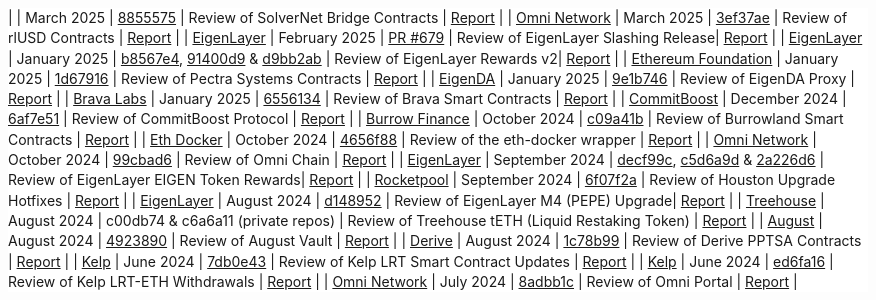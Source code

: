 |   | March 2025 | [8855575](https://github.com/omni-network/omni/commit/88555759e23ee2fdbe60009447e4240daa998d5a) | Review of SolverNet Bridge Contracts | [Report](./reports/omni-network/Sigma_Prime_Omni_SolverNet_Security_Assessment_Report_v2_0.pdf)  |
|  [Omni Network](https://omni.network/) | March 2025 | [3ef37ae](https://github.com/omni-network/omni/commit/3ef37ae2704db4e1dcb8fc3f7acbb8babb543e8c) | Review of rlUSD Contracts | [Report](./reports/omni-network/Sigma_Prime_Omni_rlUSD_Brdige_Security_Assessment_Report_v2_0.pdf)  |
|  [EigenLayer](https://www.eigenlayer.xyz/) | February 2025 | [PR \#679](https://github.com/Layr-Labs/eigenlayer-contracts/pull/679) | Review of EigenLayer Slashing Release| [Report](./reports/eigenlayer/Sigma_Prime_Layr_Labs_EigenLayer_Slashing_Security_Assessment_Report_v2_0.pdf)  |
|  [EigenLayer](https://www.eigenlayer.xyz/) | January 2025 | [b8567e4](https://github.com/Layr-Labs/eigenlayer-contracts/commit/b8567e4fa6e46a5e07f7905fb263b92fb1316bf0), [91400d9](https://github.com/Layr-Labs/eigenlayer-middleware/commit/91400d9776d4f7276a2807a53559f49f7edf5378) & [d9bb2ab](https://github.com/Layr-Labs/sidecar/commit/d9bb2ab933904553ed99d77fb24e97565e924884) | Review of EigenLayer Rewards v2| [Report](./reports/eigenlayer/Sigma_Prime_RewardsV2_Security_Assessment_Report_v2_0.pdf)  |
|  [Ethereum Foundation](https://www.ethereum.org/) | January 2025 | [1d67916](https://github.com/lightclient/sys-asm/commit/1d679164e03d73dc7f9a5331b67fd51e7032b10) | Review of Pectra Systems Contracts | [Report](./reports/ethereum-foundation/pectra/review.pdf)  |
|  [EigenDA](https://www.eigenda.xyz/) | January 2025 | [9e1b746](https://github.com/Layr-Labs/eigenda-proxy/commit/9e1b746397f0d0c8efff0f9f7cd7cef9f9603e9d) | Review of EigenDA Proxy | [Report](./reports/eigenlayer/Sigma_Prime_EigenLayer_EigenDA_Proxy_Security_Assessment_Report_v2_0.pdf)  |
|  [Brava Labs](https://github.com/brava-labs/brava-contracts) | January 2025 | [6556134](https://github.com/brava-labs/brava-contracts/tree/655613454d3c6264096457adeb387b965fefc3c6) | Review of Brava Smart Contracts | [Report](./reports/brava/report.pdf)  |
|  [CommitBoost](https://commit-boost.github.io/commit-boost-client/get_started/overview/) | December 2024 | [6af7e51](https://github.com/Commit-Boost/commit-boost-client/tree/6af7e514b72da3b973c3df0912480a9aaf3e8439) | Review of CommitBoost Protocol | [Report](./reports/commitboost/Sigma_Prime_Commit_Boost_Client_Security_Assessment_Report_v2_0.pdf)  |
|  [Burrow Finance](https://burrow.finance/) | October 2024 | [c09a41b](https://github.com/burrowHQ/burrowland/commit/c09a41bc471d22b2985570e38b52c81eba043062) | Review of Burrowland Smart Contracts | [Report](./reports/near/Sigma_Prime_NEAR_Burrowland_Security_Assessment_Report_v2.0.pdf)  |
|  [Eth Docker](https://eth-docker.net/) | October 2024 | [4656f88](https://github.com/eth-educators/eth-docker/commit/4656f884e4245d3d14f7db14c667a4c19e968de4) | Review of the eth-docker wrapper | [Report](./reports/eth-docker/Sigma_Prime_Eth_Docker_Update_2_v2_0.pdf)  |
|  [Omni Network](https://omni.network/) | October 2024 | [99cbad6](https://github.com/omni-network/omni/commit/99cbad60ac3a368b20112cf788923d7b894f90b7) | Review of Omni Chain | [Report](./reports/omni-network/Sigma_Prime_Omni_Network_Omni_Chain_2_Security_Assessment_Report_v2_1.pdf)  |
|  [EigenLayer](https://www.eigenlayer.xyz/) | September 2024 | [decf99c](https://github.com/Layr-Labs/eigenlayer-contracts/commit/decf99caab298592d157a454c225286bd4491093), [c5d6a9d](https://github.com/Layr-Labs/eigenlayer-contracts/commit/c5d6a9d5d6749f7a8f3ba5da26f8b813fdcfba60) & [2a226d6](https://github.com/Layr-Labs/EigenHopper/commit/2a226d6ba47cda94ccb089a39a2bf9ec96247cfe) | Review of EigenLayer EIGEN Token Rewards| [Report](./reports/eigenlayer/Sigma_Prime_EigenLabs_EigenLayer_EIGEN_Rewards_Security_Assessment_Report_v2.0.pdf)  |
|  [Rocketpool](https://www.rocketpool.net/) | September 2024 | [6f07f2a](https://github.com/rocket-pool/rocketpool/commit/6f07f2a0bd31c6cf84196566e473d643a51cded6) | Review of Houston Upgrade Hotfixes | [Report](./reports/rocket-pool/rocket-pool-10-houston-hotfix/review.pdf)  |
|  [EigenLayer](https://www.eigenlayer.xyz/) | August 2024 | [d148952](https://github.com/Layr-Labs/eigenlayer-contracts/tree/d148952a2942a97a218a2ab70f9b9f1792796081) | Review of EigenLayer M4 (PEPE) Upgrade| [Report](./reports/eigenlayer/Sigma_Prime_Eigen_Labs_EigenLayer_Checkpoint_Proofs_Security_Assessment_Report_v2.0.pdf)  |
|  [Treehouse](https://treehouse.finance) | August 2024 | c00db74 & c6a6a11 (private repos) | Review of Treehouse tETH (Liquid Restaking Token) | [Report](./reports/treehouse/review.pdf) |
|  [August](https://www.augustdigital.io/) | August 2024 | [4923890](https://github.com/fractal-protocol/august-contracts-upgradeable/tree/492389005a2146d649ca835c6b5f649848a8b86a) | Review of August Vault | [Report](./reports/august/review.pdf)  |
|  [Derive](https://www.derive.xyz/) | August 2024 | [1c78b99](https://github.com/derivexyz/v2-matching/tree/1c78b996103a392bebd6dc1a8f52c2c5bb0fa9bf) | Review of Derive PPTSA Contracts | [Report](./reports/derive/pptsa/review.pdf)  |
|  [Kelp](https://kelpdao.xyz/) | June 2024 | [7db0e43](https://github.com/Kelp-DAO/KelpDAO-contracts/tree/7db0e4373ce0bfdbf5dde993a6cf5bfd52652fcd) | Review of Kelp LRT Smart Contract Updates | [Report](./reports/kelp/lrt-updates/review.pdf) |
|  [Kelp](https://kelpdao.xyz/) | June 2024 | [ed6fa16](https://github.com/stader-labs/LRT-ETH/commit/ed6fa169c9f87df4eb4a241f2147961d673517e6) | Review of Kelp LRT-ETH Withdrawals | [Report](./reports/kelp/lrt-withdrawals/review.pdf) |
|  [Omni Network](https://omni.network/) | July 2024 | [8adbb1c](https://github.com/omni-network/omni/commit/8adbb1c0f5138fa303dc4295377ad8d349b3a8e1) | Review of Omni Portal | [Report](./reports/omni-network/Sigma%20Prime%20-%20Omni%20Network%20-%20Omni%20Portal%20-%20Security%20Assessment%20Report%20-%20v2.1.pdf)  |